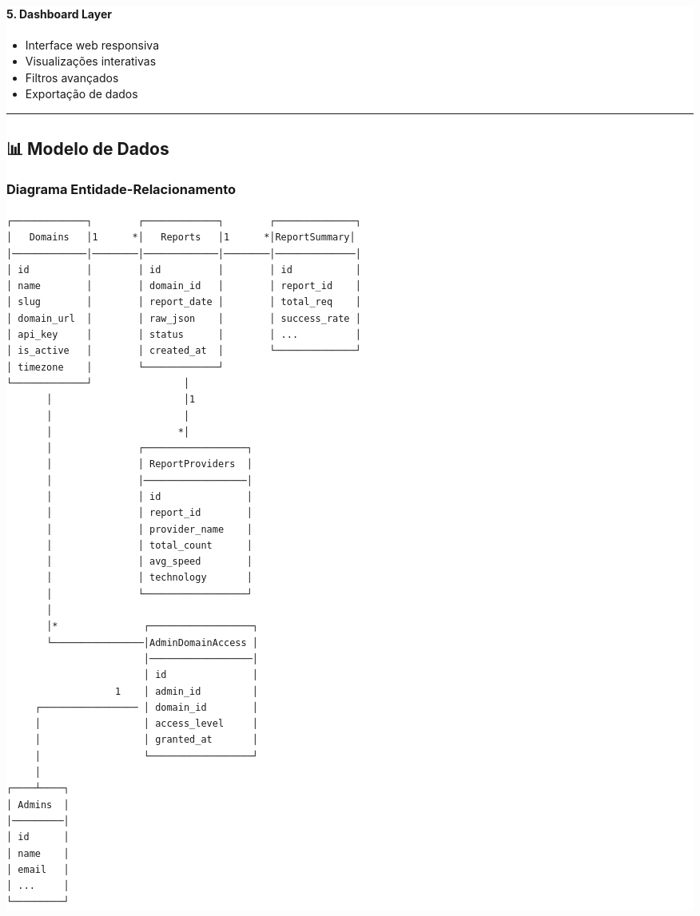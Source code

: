 #### 5. **Dashboard Layer**
- Interface web responsiva
- Visualizações interativas
- Filtros avançados
- Exportação de dados

---

## 📊 Modelo de Dados

### Diagrama Entidade-Relacionamento

```
┌─────────────┐        ┌─────────────┐        ┌──────────────┐
│   Domains   │1      *│   Reports   │1      *│ReportSummary│
│─────────────│────────│─────────────│────────│──────────────│
│ id          │        │ id          │        │ id           │
│ name        │        │ domain_id   │        │ report_id    │
│ slug        │        │ report_date │        │ total_req    │
│ domain_url  │        │ raw_json    │        │ success_rate │
│ api_key     │        │ status      │        │ ...          │
│ is_active   │        │ created_at  │        └──────────────┘
│ timezone    │        └─────────────┘
└─────────────┘                │
       │                       │1
       │                       │
       │                      *│
       │               ┌──────────────────┐
       │               │ ReportProviders  │
       │               │──────────────────│
       │               │ id               │
       │               │ report_id        │
       │               │ provider_name    │
       │               │ total_count      │
       │               │ avg_speed        │
       │               │ technology       │
       │               └──────────────────┘
       │
       │*               ┌──────────────────┐
       └────────────────│AdminDomainAccess │
                        │──────────────────│
                        │ id               │
                   1    │ admin_id         │
     ┌───────────────── │ domain_id        │
     │                  │ access_level     │
     │                  │ granted_at       │
     │                  └──────────────────┘
     │
┌────┴────┐
│ Admins  │
│─────────│
│ id      │
│ name    │
│ email   │
│ ...     │
└─────────┘
```
